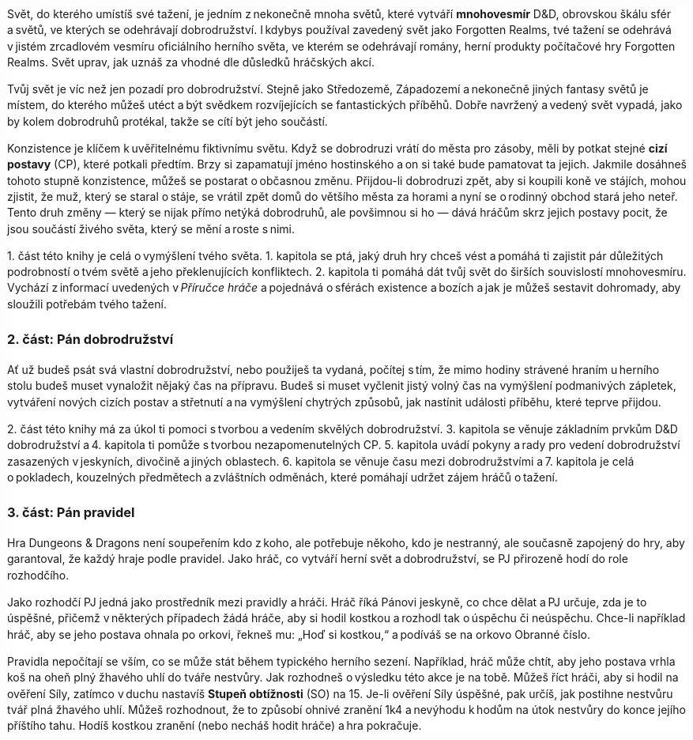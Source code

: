 Svět, do kterého umístíš své tažení, je jedním z nekonečně mnoha světů, které vytváří **mnohovesmír** D&D, obrovskou škálu sfér a světů, ve kterých se odehrávají dobrodružství. I kdybys používal zavedený svět jako Forgotten Realms, tvé tažení se odehrává v jistém zrcadlovém vesmíru oficiálního herního světa, ve kterém se odehrávají romány, herní produkty počítačové hry Forgotten Realms. Svět uprav, jak uznáš za vhodné dle důsledků hráčských akcí.
  
Tvůj svět je víc než jen pozadí pro dobrodružství. Stejně jako Středozemě, Západozemí a nekonečně jiných fantasy světů je místem, do kterého můžeš utéct a být svědkem rozvíjejících se fantastických příběhů. Dobře navržený a vedený svět vypadá, jako by kolem dobrodruhů protékal, takže se cítí být jeho součástí.
  
Konzistence je klíčem k uvěřitelnému fiktivnímu světu. Když se dobrodruzi vrátí do města pro zásoby, měli by potkat stejné **cizí postavy** (CP), které potkali předtím. Brzy si zapamatují jméno hostinského a on si také bude pamatovat ta jejich. Jakmile dosáhneš tohoto stupně konzistence, můžeš se postarat o občasnou změnu. Přijdou-li dobrodruzi zpět, aby si koupili koně ve stájích, mohou zjistit, že muž, který se staral o stáje, se vrátil zpět domů do většího města za horami a nyní se o rodinný obchod stará jeho neteř. Tento druh změny — který se nijak přímo netýká dobrodruhů, ale povšimnou si ho — dává hráčům skrz jejich postavy pocit, že jsou součástí živého světa, který se mění a roste s nimi.

1\. část této knihy je celá o vymýšlení tvého světa. 1. kapitola se ptá, jaký druh hry chceš vést a pomáhá ti zajistit pár důležitých podrobností o tvém světě a jeho překlenujících konfliktech. 2\. kapitola ti pomáhá dát tvůj svět do širších souvislostí mnohovesmíru. Vychází z informací uvedených v *Příručce hráče* a pojednává o sférách existence a bozích a jak je můžeš sestavit dohromady, aby sloužili potřebám tvého tažení.
  
### 2. část: Pán dobrodružství
  
Ať už budeš psát svá vlastní dobrodružství, nebo použiješ ta vydaná, počítej s tím, že mimo hodiny strávené hraním u herního stolu budeš muset vynaložit nějaký čas na přípravu. Budeš si muset vyčlenit jistý volný čas na vymýšlení podmanivých zápletek, vytváření nových cizích postav a střetnutí a na vymýšlení chytrých způsobů, jak nastínit události příběhu, které teprve přijdou.

2\. část této knihy má za úkol ti pomoci s tvorbou a vedením skvělých dobrodružství. 3. kapitola se věnuje základním prvkům D&D dobrodružství a 4. kapitola ti pomůže s tvorbou nezapomenutelných CP. 5. kapitola uvádí pokyny a rady pro vedení dobrodružství zasazených v jeskyních, divočině a jiných oblastech. 6. kapitola se věnuje času mezi dobrodružstvími a 7. kapitola je celá o pokladech, kouzelných předmětech a zvláštních odměnách, které pomáhají udržet zájem hráčů o tažení.
  
### 3. část: Pán pravidel
  
Hra Dungeons & Dragons není soupeřením kdo z koho, ale potřebuje někoho, kdo je nestranný, ale současně zapojený do hry, aby garantoval, že každý hraje podle pravidel. Jako hráč, co vytváří herní svět a dobrodružství, se PJ přirozeně hodí do role rozhodčího.
  
Jako rozhodčí PJ jedná jako prostředník mezi pravidly a hráči. Hráč říká Pánovi jeskyně, co chce dělat a PJ určuje, zda je to úspěšné, přičemž v některých případech žádá hráče, aby si hodil kostkou a rozhodl tak o úspěchu či neúspěchu. Chce-li například hráč, aby se jeho postava ohnala po orkovi, řekneš mu: „Hoď si kostkou,“ a podíváš se na orkovo Obranné číslo.
  
Pravidla nepočítají se vším, co se může stát během typického herního sezení. Například, hráč může chtít, aby jeho postava vrhla koš na oheň plný žhavého uhlí do tváře nestvůry. Jak rozhodneš o výsledku této akce je na tobě. Můžeš říct hráči, aby si hodil na ověření Síly, zatímco v duchu nastavíš **Stupeň obtížnosti** (SO) na 15. Je-li ověření Síly úspěšné, pak určíš, jak postihne nestvůru tvář plná žhavého uhlí. Můžeš rozhodnout, že to způsobí ohnivé zranění 1k4 a nevýhodu k hodům na útok nestvůry do konce jejího příštího tahu. Hodíš kostkou zranění (nebo necháš hodit hráče) a hra pokračuje.
  